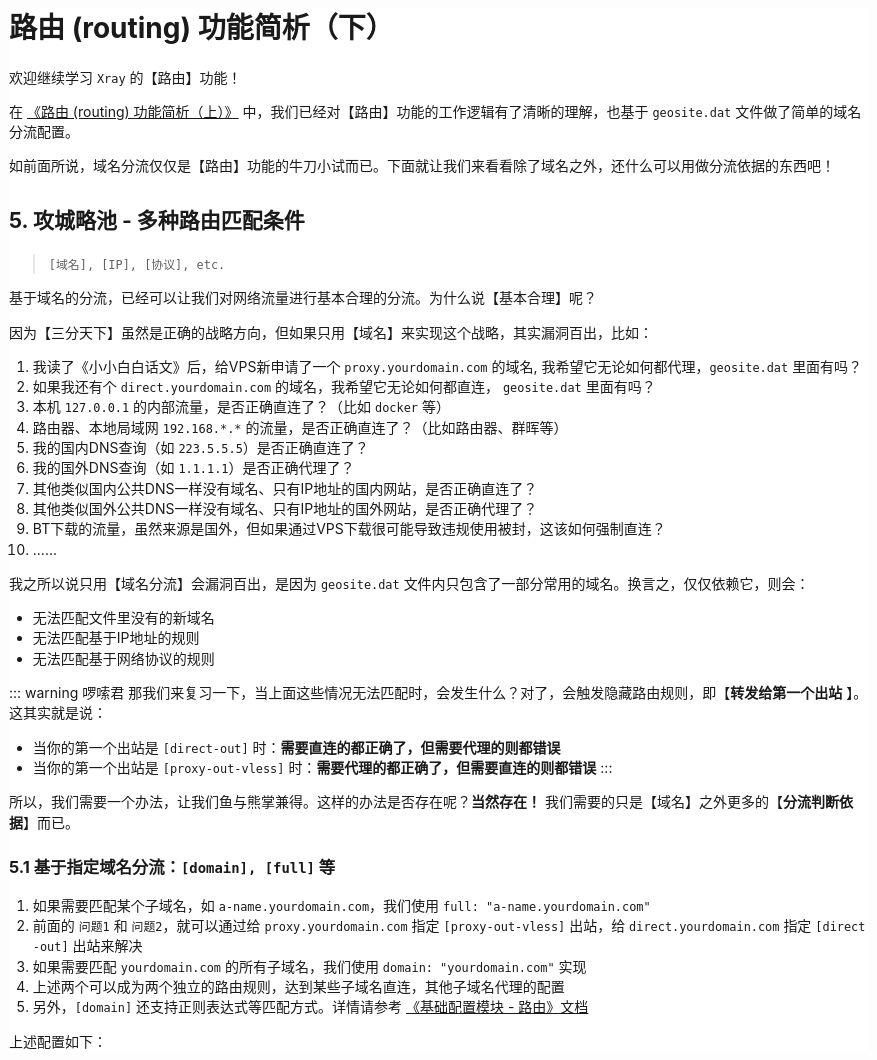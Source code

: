 # 路由 (routing) 功能简析（下）

欢迎继续学习 `Xray` 的【路由】功能！

在 [《路由 (routing) 功能简析（上）》](./routing-lv1-part1) 中，我们已经对【路由】功能的工作逻辑有了清晰的理解，也基于 `geosite.dat` 文件做了简单的域名分流配置。

如前面所说，域名分流仅仅是【路由】功能的牛刀小试而已。下面就让我们来看看除了域名之外，还什么可以用做分流依据的东西吧！


## 5. 攻城略池 - 多种路由匹配条件
> `[域名], [IP], [协议], etc.`


基于域名的分流，已经可以让我们对网络流量进行基本合理的分流。为什么说【基本合理】呢？

因为【三分天下】虽然是正确的战略方向，但如果只用【域名】来实现这个战略，其实漏洞百出，比如：

1. 我读了《小小白白话文》后，给VPS新申请了一个 `proxy.yourdomain.com` 的域名, 我希望它无论如何都代理，`geosite.dat` 里面有吗？
2. 如果我还有个 `direct.yourdomain.com` 的域名，我希望它无论如何都直连， `geosite.dat` 里面有吗？
3. 本机 `127.0.0.1` 的内部流量，是否正确直连了？（比如 `docker` 等）
4. 路由器、本地局域网 `192.168.*.*` 的流量，是否正确直连了？（比如路由器、群晖等）
5. 我的国内DNS查询（如 `223.5.5.5`）是否正确直连了？
6. 我的国外DNS查询（如 `1.1.1.1`）是否正确代理了？
7. 其他类似国内公共DNS一样没有域名、只有IP地址的国内网站，是否正确直连了？
8. 其他类似国外公共DNS一样没有域名、只有IP地址的国外网站，是否正确代理了？
9. BT下载的流量，虽然来源是国外，但如果通过VPS下载很可能导致违规使用被封，这该如何强制直连？
10. ......

我之所以说只用【域名分流】会漏洞百出，是因为 `geosite.dat` 文件内只包含了一部分常用的域名。换言之，仅仅依赖它，则会：

- 无法匹配文件里没有的新域名
- 无法匹配基于IP地址的规则
- 无法匹配基于网络协议的规则

::: warning 啰嗦君
那我们来复习一下，当上面这些情况无法匹配时，会发生什么？对了，会触发隐藏路由规则，即【**转发给第一个出站** 】。这其实就是说：

- 当你的第一个出站是 `[direct-out]` 时：**需要直连的都正确了，但需要代理的则都错误**
- 当你的第一个出站是 `[proxy-out-vless]` 时：**需要代理的都正确了，但需要直连的则都错误**
::: 


所以，我们需要一个办法，让我们鱼与熊掌兼得。这样的办法是否存在呢？**当然存在！** 我们需要的只是【域名】之外更多的【**分流判断依据**】而已。


### 5.1 基于指定域名分流：`[domain], [full]` 等

1. 如果需要匹配某个子域名，如 `a-name.yourdomain.com`，我们使用 `full: "a-name.yourdomain.com"`
2. 前面的 `问题1` 和 `问题2`，就可以通过给 `proxy.yourdomain.com` 指定 `[proxy-out-vless]` 出站，给 `direct.yourdomain.com` 指定 `[direct-out]` 出站来解决
3. 如果需要匹配 `yourdomain.com` 的所有子域名，我们使用 `domain: "yourdomain.com"` 实现
4. 上述两个可以成为两个独立的路由规则，达到某些子域名直连，其他子域名代理的配置
5. 另外，`[domain]` 还支持正则表达式等匹配方式。详情请参考 [《基础配置模块 - 路由》文档](../../../config/base/routing/)

上述配置如下：
